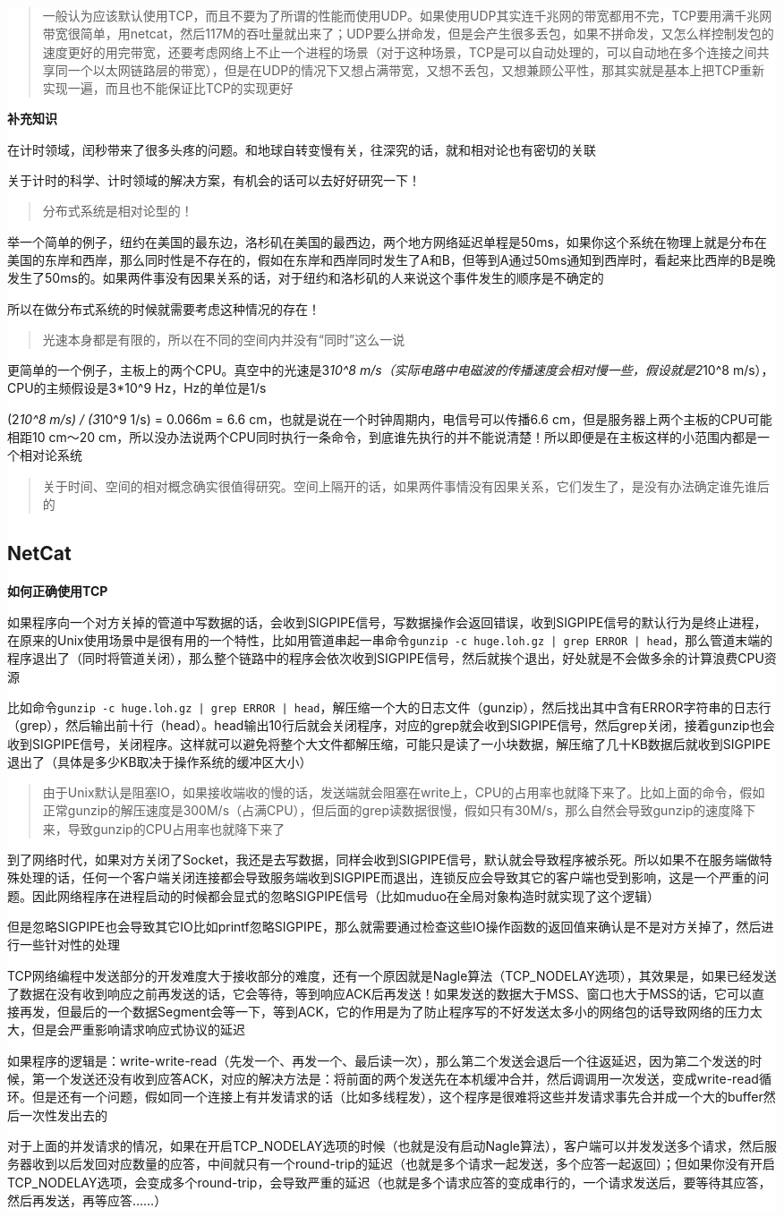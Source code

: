 >一般认为应该默认使用TCP，而且不要为了所谓的性能而使用UDP。如果使用UDP其实连千兆网的带宽都用不完，TCP要用满千兆网带宽很简单，用netcat，然后117M的吞吐量就出来了；UDP要么拼命发，但是会产生很多丢包，如果不拼命发，又怎么样控制发包的速度更好的用完带宽，还要考虑网络上不止一个进程的场景（对于这种场景，TCP是可以自动处理的，可以自动地在多个连接之间共享同一个以太网链路层的带宽），但是在UDP的情况下又想占满带宽，又想不丢包，又想兼顾公平性，那其实就是基本上把TCP重新实现一遍，而且也不能保证比TCP的实现更好

**补充知识**

在计时领域，闰秒带来了很多头疼的问题。和地球自转变慢有关，往深究的话，就和相对论也有密切的关联

关于计时的科学、计时领域的解决方案，有机会的话可以去好好研究一下！

>分布式系统是相对论型的！

举一个简单的例子，纽约在美国的最东边，洛杉矶在美国的最西边，两个地方网络延迟单程是50ms，如果你这个系统在物理上就是分布在美国的东岸和西岸，那么同时性是不存在的，假如在东岸和西岸同时发生了A和B，但等到A通过50ms通知到西岸时，看起来比西岸的B是晚发生了50ms的。如果两件事没有因果关系的话，对于纽约和洛杉矶的人来说这个事件发生的顺序是不确定的

所以在做分布式系统的时候就需要考虑这种情况的存在！

>光速本身都是有限的，所以在不同的空间内并没有“同时”这么一说

更简单的一个例子，主板上的两个CPU。真空中的光速是3*10^8 m/s（实际电路中电磁波的传播速度会相对慢一些，假设就是2*10^8 m/s），CPU的主频假设是3*10^9 Hz，Hz的单位是1/s

(2*10^8 m/s) / (3*10^9 1/s) = 0.066m = 6.6 cm，也就是说在一个时钟周期内，电信号可以传播6.6 cm，但是服务器上两个主板的CPU可能相距10 cm～20 cm，所以没办法说两个CPU同时执行一条命令，到底谁先执行的并不能说清楚！所以即便是在主板这样的小范围内都是一个相对论系统

>关于时间、空间的相对概念确实很值得研究。空间上隔开的话，如果两件事情没有因果关系，它们发生了，是没有办法确定谁先谁后的

## NetCat

**如何正确使用TCP**

如果程序向一个对方关掉的管道中写数据的话，会收到SIGPIPE信号，写数据操作会返回错误，收到SIGPIPE信号的默认行为是终止进程，在原来的Unix使用场景中是很有用的一个特性，比如用管道串起一串命令`gunzip -c huge.loh.gz | grep ERROR | head`，那么管道末端的程序退出了（同时将管道关闭），那么整个链路中的程序会依次收到SIGPIPE信号，然后就挨个退出，好处就是不会做多余的计算浪费CPU资源

比如命令`gunzip -c huge.loh.gz | grep ERROR | head`，解压缩一个大的日志文件（gunzip），然后找出其中含有ERROR字符串的日志行（grep），然后输出前十行（head）。head输出10行后就会关闭程序，对应的grep就会收到SIGPIPE信号，然后grep关闭，接着gunzip也会收到SIGPIPE信号，关闭程序。这样就可以避免将整个大文件都解压缩，可能只是读了一小块数据，解压缩了几十KB数据后就收到SIGPIPE退出了（具体是多少KB取决于操作系统的缓冲区大小）

>由于Unix默认是阻塞IO，如果接收端收的慢的话，发送端就会阻塞在write上，CPU的占用率也就降下来了。比如上面的命令，假如正常gunzip的解压速度是300M/s（占满CPU），但后面的grep读数据很慢，假如只有30M/s，那么自然会导致gunzip的速度降下来，导致gunzip的CPU占用率也就降下来了

到了网络时代，如果对方关闭了Socket，我还是去写数据，同样会收到SIGPIPE信号，默认就会导致程序被杀死。所以如果不在服务端做特殊处理的话，任何一个客户端关闭连接都会导致服务端收到SIGPIPE而退出，连锁反应会导致其它的客户端也受到影响，这是一个严重的问题。因此网络程序在进程启动的时候都会显式的忽略SIGPIPE信号（比如muduo在全局对象构造时就实现了这个逻辑）

但是忽略SIGPIPE也会导致其它IO比如printf忽略SIGPIPE，那么就需要通过检查这些IO操作函数的返回值来确认是不是对方关掉了，然后进行一些针对性的处理

TCP网络编程中发送部分的开发难度大于接收部分的难度，还有一个原因就是Nagle算法（TCP\_NODELAY选项），其效果是，如果已经发送了数据在没有收到响应之前再发送的话，它会等待，等到响应ACK后再发送！如果发送的数据大于MSS、窗口也大于MSS的话，它可以直接再发，但最后的一个数据Segment会等一下，等到ACK，它的作用是为了防止程序写的不好发送太多小的网络包的话导致网络的压力太大，但是会严重影响请求响应式协议的延迟

如果程序的逻辑是：write-write-read（先发一个、再发一个、最后读一次），那么第二个发送会退后一个往返延迟，因为第二个发送的时候，第一个发送还没有收到应答ACK，对应的解决方法是：将前面的两个发送先在本机缓冲合并，然后调调用一次发送，变成write-read循环。但是还有一个问题，假如同一个连接上有并发请求的话（比如多线程发），这个程序是很难将这些并发请求事先合并成一个大的buffer然后一次性发出去的

对于上面的并发请求的情况，如果在开启TCP\_NODELAY选项的时候（也就是没有启动Nagle算法），客户端可以并发发送多个请求，然后服务器收到以后发回对应数量的应答，中间就只有一个round-trip的延迟（也就是多个请求一起发送，多个应答一起返回）；但如果你没有开启TCP\_NODELAY选项，会变成多个round-trip，会导致严重的延迟（也就是多个请求应答的变成串行的，一个请求发送后，要等待其应答，然后再发送，再等应答……）
